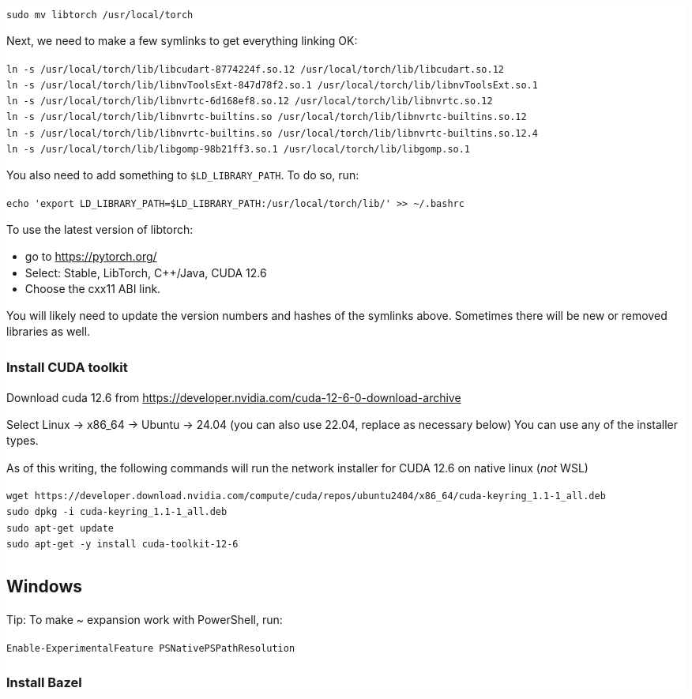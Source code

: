 ```
sudo mv libtorch /usr/local/torch
```

Next, we need to make a few symlinks to get everything linking OK:

```
ln -s /usr/local/torch/lib/libcudart-8774224f.so.12 /usr/local/torch/lib/libcudart.so.12
ln -s /usr/local/torch/lib/libnvToolsExt-847d78f2.so.1 /usr/local/torch/lib/libnvToolsExt.so.1
ln -s /usr/local/torch/lib/libnvrtc-6d168ef8.so.12 /usr/local/torch/lib/libnvrtc.so.12
ln -s /usr/local/torch/lib/libnvrtc-builtins.so /usr/local/torch/lib/libnvrtc-builtins.so.12
ln -s /usr/local/torch/lib/libnvrtc-builtins.so /usr/local/torch/lib/libnvrtc-builtins.so.12.4
ln -s /usr/local/torch/lib/libgomp-98b21ff3.so.1 /usr/local/torch/lib/libgomp.so.1
```

You also need to add something to `$LD_LIBRARY_PATH`. To do so, run:

```
echo 'export LD_LIBRARY_PATH=$LD_LIBRARY_PATH:/usr/local/torch/lib/' >> ~/.bashrc
```

To use the latest version of libtorch:

* go to https://pytorch.org/
* Select: Stable, LibTorch, C++/Java, CUDA 12.6
* Choose the cxx11 ABI link.
  
You will likely need to update the version numbers and hashes of the symlinks above. Sometimes there will be new or removed libraries as well.


### Install CUDA toolkit

Download cuda 12.6 from https://developer.nvidia.com/cuda-12-6-0-download-archive

Select Linux -> x86_64 -> Ubuntu -> 24.04 (you can also use 22.04, replace as necessary below)
You can use any of the installer types.

As of this writing, the following commands will run the network installer for CUDA 12.6 on native linux (*not* WSL)

```
wget https://developer.download.nvidia.com/compute/cuda/repos/ubuntu2404/x86_64/cuda-keyring_1.1-1_all.deb
sudo dpkg -i cuda-keyring_1.1-1_all.deb
sudo apt-get update
sudo apt-get -y install cuda-toolkit-12-6
```

## Windows

Tip: To make ~ expansion work with PowerShell, run:

```
Enable-ExperimentalFeature PSNativePSPathResolution
```

### Install Bazel
